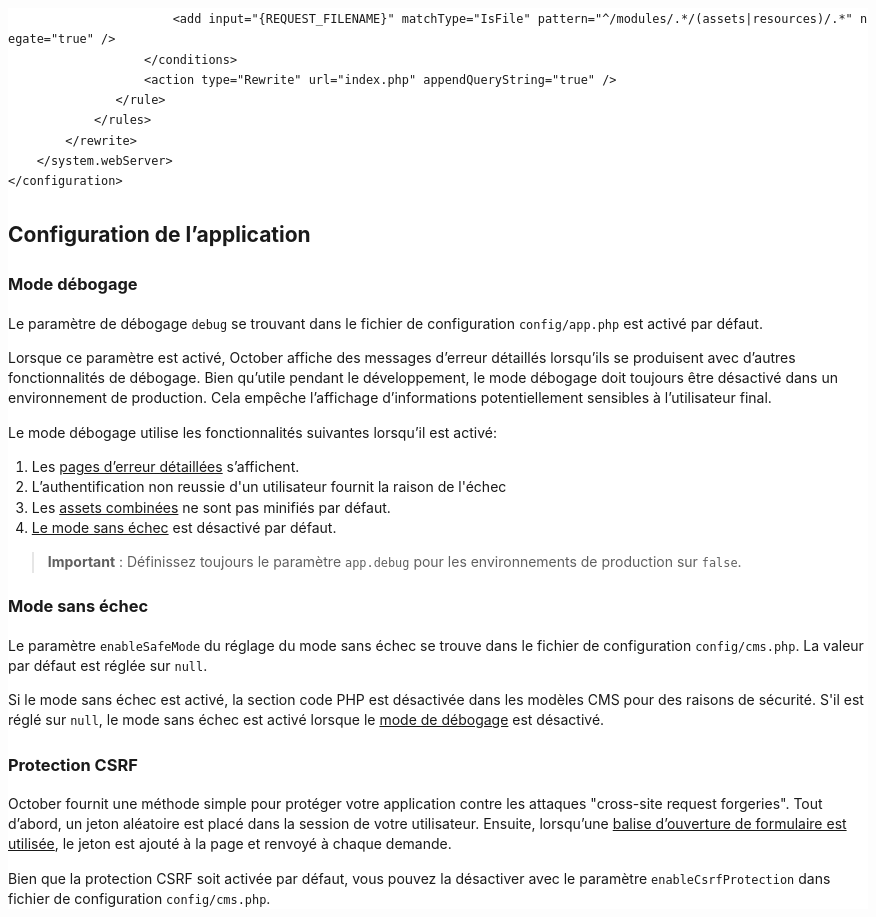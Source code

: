                            <add input="{REQUEST_FILENAME}" matchType="IsFile" pattern="^/modules/.*/(assets|resources)/.*" negate="true" />
                       </conditions>
                       <action type="Rewrite" url="index.php" appendQueryString="true" />
                   </rule>
                </rules>
            </rewrite>
        </system.webServer>
    </configuration>

<a name="app-configuration"></a>
## Configuration de l’application

<a name="debug-mode"></a>
### Mode débogage

Le paramètre de débogage `debug` se trouvant dans le fichier de configuration `config/app.php` est activé par défaut.

Lorsque ce paramètre est activé, October affiche des messages d’erreur détaillés lorsqu’ils se produisent avec d’autres fonctionnalités de débogage. Bien qu’utile pendant le développement, le mode débogage doit toujours être désactivé dans un environnement de production. Cela empêche l’affichage d’informations potentiellement sensibles à l’utilisateur final.

Le mode débogage utilise les fonctionnalités suivantes lorsqu’il est activé:

1. Les [pages d’erreur détaillées](../cms/pages#error-page) s’affichent.
1. L’authentification non reussie d'un utilisateur fournit la raison de l'échec
1. Les [assets combinées](../markup/filter-theme) ne sont pas minifiés par défaut.
1. [Le mode sans échec](#safe-mode) est désactivé par défaut.

> **Important** : Définissez toujours le paramètre `app.debug` pour les environnements de production sur `false`.

<a name="safe-mode"></a>
### Mode sans échec

Le paramètre `enableSafeMode` du réglage du mode sans échec se trouve dans le fichier de configuration `config/cms.php`. La valeur par défaut est réglée sur `null`.

Si le mode sans échec est activé, la section code PHP est désactivée dans les modèles CMS pour des raisons de sécurité. S'il est réglé sur `null`, le mode sans échec est activé lorsque le [mode de débogage](#debug-mode) est désactivé.

<a name="safe-mode"></a>
### Protection CSRF

October fournit une méthode simple pour protéger votre application contre les attaques "cross-site request forgeries". Tout d’abord, un jeton aléatoire est placé dans la session de votre utilisateur. Ensuite, lorsqu’une [balise d’ouverture de formulaire est utilisée](../services/html#form-tokens), le jeton est ajouté à la page et renvoyé à chaque demande.

Bien que la protection CSRF soit activée par défaut, vous pouvez la désactiver avec le paramètre `enableCsrfProtection` dans fichier de configuration `config/cms.php`.
